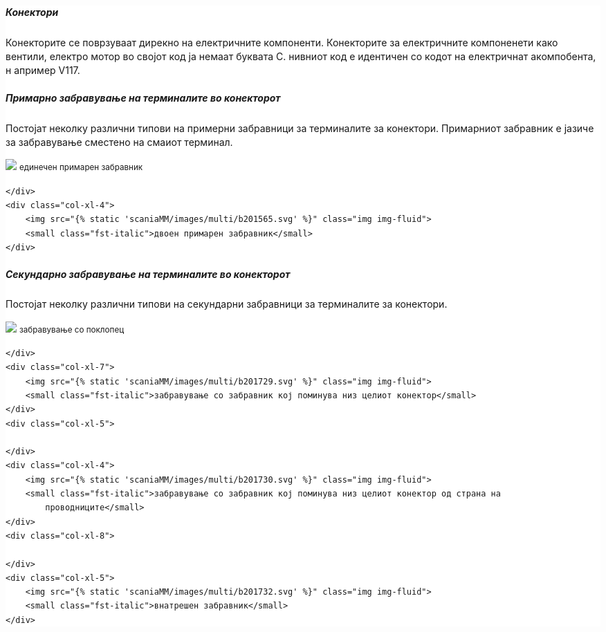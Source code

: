 <h5 id="function-description-connectors" class="mt-4">Конектори</h5>
<p>Конекторите се поврзуваат дирекно на електричните компоненти. Конекторите за електричните компоненети како вентили,
    електро мотор во својот код ја немаат буквата C. нивниот код е идентичен со кодот на електричнат акомпобента, н
    апример V117.</p>

<h5 id="primary-locks">Примарно забравување на терминалите во конекторот</h5>
<p>Постојат неколку различни типови на примерни забравници за терминалите за конектори. Примарниот забравник е
    јазиче за забравување сместено на смаиот терминал. </p>
<div class="row mb-3">
    <div class="col-xl-4">
        <img src="{% static 'scaniaMM/images/multi/b201564.svg' %}" class="img img-fluid">
        <small class="fst-italic">единечен примарен забравник</small>
    </div>
    <div class="col-xl-8">

    </div>
    <div class="col-xl-4">
        <img src="{% static 'scaniaMM/images/multi/b201565.svg' %}" class="img img-fluid">
        <small class="fst-italic">двоен примарен забравник</small>
    </div>
</div>

<h5 id="secondary-locks">Секундарно забравување на терминалите во конекторот</h5>
<p>Постојат неколку различни типови на секундарни забравници за терминалите за конектори. </p>
<div class="row">
    <div class="col-xl-8">
        <img src="{% static 'scaniaMM/images/multi/b201728.svg' %}" class="img img-fluid">
        <small class="fst-italic">забравување со поклопец</small>
    </div>
    <div class="col-xl-4">

    </div>
    <div class="col-xl-7">
        <img src="{% static 'scaniaMM/images/multi/b201729.svg' %}" class="img img-fluid">
        <small class="fst-italic">забравување со забравник кој поминува низ целиот конектор</small>
    </div>
    <div class="col-xl-5">

    </div>
    <div class="col-xl-4">
        <img src="{% static 'scaniaMM/images/multi/b201730.svg' %}" class="img img-fluid">
        <small class="fst-italic">забравување со забравник кој поминува низ целиот конектор од страна на
            проводниците</small>
    </div>
    <div class="col-xl-8">

    </div>
    <div class="col-xl-5">
        <img src="{% static 'scaniaMM/images/multi/b201732.svg' %}" class="img img-fluid">
        <small class="fst-italic">внатрешен забравник</small>
    </div>
</div>
